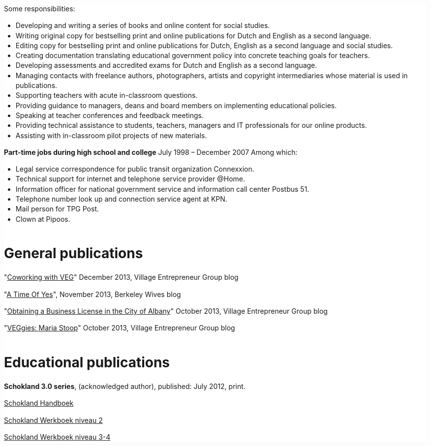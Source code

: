 Some responsibilities:

-	Developing and writing a series of books and online content for social studies.
-	Writing original copy for bestselling print and online publications for Dutch and English as a second language.
-	Editing copy for bestselling print and online publications for Dutch, English as a second language and social studies.
-	Creating documentation translating educational government policy into concrete teaching goals for teachers.
-	Developing assessments and accredited exams for Dutch and English as a second language.
-	Managing contacts with freelance authors, photographers, artists and copyright intermediaries whose material is used in publications.
-	Supporting teachers with acute in-classroom questions.
-	Providing guidance to managers, deans and board members on implementing educational policies.
-	Speaking at teacher conferences and feedback meetings.
-	Providing technical assistance to students, teachers, managers and IT professionals for our online products.
-	Assisting with in-classroom pilot projects of new materials.

__Part-time jobs during high school and college__ July 1998 – December 2007
Among which:

- 	Legal service correspondence for public transit organization Connexxion.
-	Technical support for internet and telephone service provider @Home.
-	Information officer for national government service and information call center Postbus 51.
-	Telephone number look up and connection service agent at KPN.
-	Mail person for TPG Post.
- 	Clown at Pipoos.

General publications
====================
"[Coworking with VEG](http://villageentrepreneurgroup.wordpress.com/2013/12/14/coworking-with-veg/)" December 2013,
Village Entrepreneur Group blog

"[A Time Of Yes](http://berkeleywives.jimdo.com/blog/)", November 2013,
Berkeley Wives blog 

"[Obtaining a Business License in the City of Albany](http://villageentrepreneurgroup.wordpress.com/2013/10/28/obtaining-a-business-license-in-the-city-of-albany/)" October 2013, 
Village Entrepreneur Group blog

"[VEGgies: Maria Stoop](http://villageentrepreneurgroup.wordpress.com/2013/10/21/veggies-maria-stoop/)" October 2013, Village Entrepreneur Group blog

Educational publications
==========================

__Schokland 3.0 series__, (acknowledged author), published: July 2012, print.

[Schokland Handboek](http://www.bol.com/nl/p/schokland-3-0-deel-handboek/9200000001322415/)

[Schokland Werkboek niveau 2](http://www.bol.com/nl/p/schokland-3-0-niveau-2-mbo-deel-werkboek/9200000001322417/)

[Schokland Werkboek niveau 3-4](http://www.bol.com/nl/p/schokland-3-0-niveau-3-4-mbo-deel-werkboek-burgerschap/9200000001322441/)
